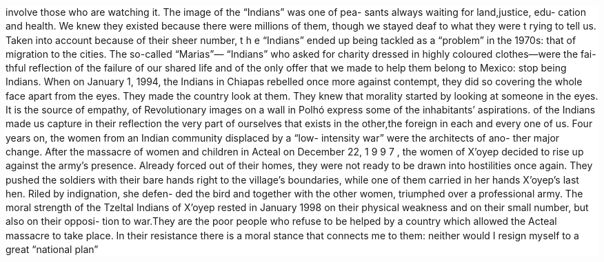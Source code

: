 involve those who are watching it. The
image of the “Indians” was one of pea-
sants always waiting for land,justice, edu-
cation and health. We knew they existed
because there were millions of them,
though we stayed deaf to what they were
t rying to tell us. Taken into account
because of their sheer number, t h e
“Indians” ended up being tackled as a
“problem” in the 1970s: that of migration
to the cities. The so-called “Marias”—
“Indians” who asked for charity dressed
in highly coloured clothes—were the fai-
thful reflection of the failure of our shared
life and of the only offer that we made to
help them belong to Mexico: stop being
Indians.
When on January 1, 1994, the Indians
in Chiapas rebelled once more against
contempt, they did so covering the whole
face apart from the eyes. They made the
country look at them. They knew that
morality started by looking at someone in
the eyes. It is the source of empathy, of
Revolutionary images on a wall in Polhó express some of the inhabitants’ aspirations.
of the Indians made us capture in their
reflection the very part of ourselves that
exists in the other,the foreign in each and
every one of us.
Four years on, the women from an
Indian community displaced by a “low-
intensity war” were the architects of ano-
ther major change. After the massacre of
women and children in Acteal on
December 22, 1 9 9 7 , the women of
X’oyep decided to rise up against the
army’s presence. Already forced out of
their homes, they were not ready to be
drawn into hostilities once again. They
pushed the soldiers with their bare hands
right to the village’s boundaries, while
one of them carried in her hands X’oyep’s
last hen. Riled by indignation, she defen-
ded the bird and together with the other
women, triumphed over a professional
army. The moral strength of the Tzeltal
Indians of X’oyep rested in January 1998
on their physical weakness and on their
small number, but also on their opposi-
tion to war.They are the poor people who
refuse to be helped by a country which
allowed the Acteal massacre to take place.
In their resistance there is a moral stance
that connects me to them: neither would
I resign myself to a great “national plan”
